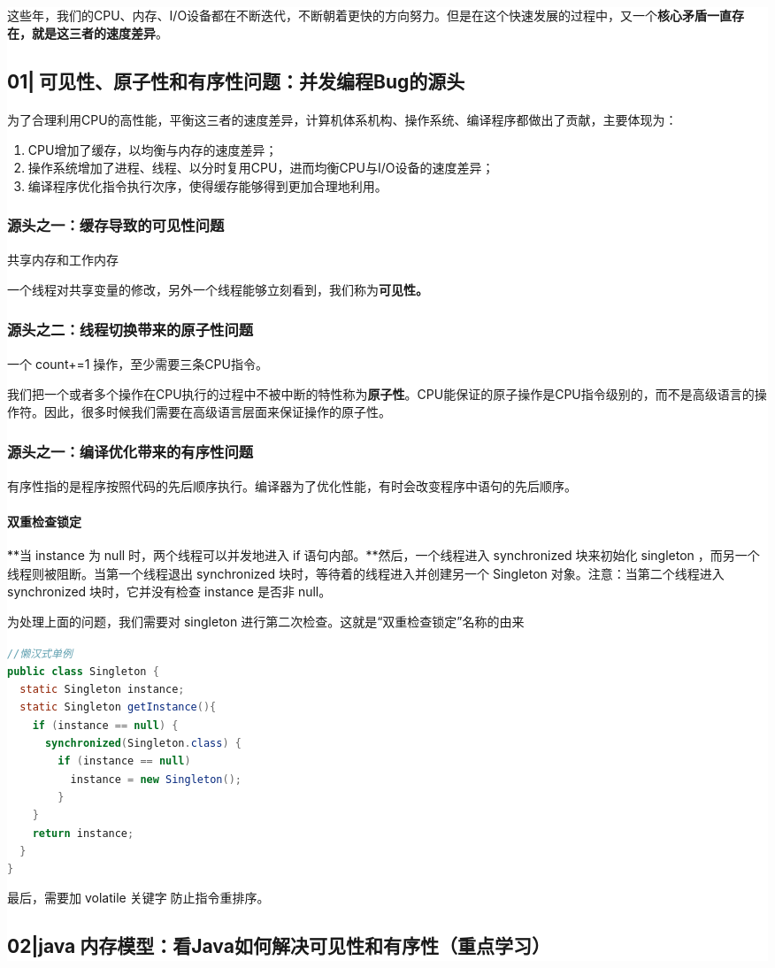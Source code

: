 
这些年，我们的CPU、内存、I/O设备都在不断迭代，不断朝着更快的方向努力。但是在这个快速发展的过程中，又一个**核心矛盾一直存在，就是这三者的速度差异**。


## 01| 可见性、原子性和有序性问题：并发编程Bug的源头

为了合理利用CPU的高性能，平衡这三者的速度差异，计算机体系机构、操作系统、编译程序都做出了贡献，主要体现为：

1. CPU增加了缓存，以均衡与内存的速度差异；
2. 操作系统增加了进程、线程、以分时复用CPU，进而均衡CPU与I/O设备的速度差异；
3. 编译程序优化指令执行次序，使得缓存能够得到更加合理地利用。


### 源头之一：缓存导致的可见性问题

共享内存和工作内存

一个线程对共享变量的修改，另外一个线程能够立刻看到，我们称为**可见性。**

### 源头之二：线程切换带来的原子性问题

一个 count+=1 操作，至少需要三条CPU指令。

我们把一个或者多个操作在CPU执行的过程中不被中断的特性称为**原子性**。CPU能保证的原子操作是CPU指令级别的，而不是高级语言的操作符。因此，很多时候我们需要在高级语言层面来保证操作的原子性。

### 源头之一：编译优化带来的有序性问题

有序性指的是程序按照代码的先后顺序执行。编译器为了优化性能，有时会改变程序中语句的先后顺序。

#### 双重检查锁定

**当 instance 为 null 时，两个线程可以并发地进入 if 语句内部。**然后，一个线程进入 synchronized 块来初始化 singleton ，而另一个线程则被阻断。当第一个线程退出 synchronized 块时，等待着的线程进入并创建另一个 Singleton 对象。注意：当第二个线程进入 synchronized 块时，它并没有检查 instance 是否非 null。 

为处理上面的问题，我们需要对 singleton 进行第二次检查。这就是“双重检查锁定”名称的由来

```java
//懒汉式单例
public class Singleton {
  static Singleton instance;
  static Singleton getInstance(){
    if (instance == null) {
      synchronized(Singleton.class) {
        if (instance == null)
          instance = new Singleton();
        }
    }
    return instance;
  }
}
```

最后，需要加 volatile 关键字 防止指令重排序。

## 02|java 内存模型：看Java如何解决可见性和有序性（重点学习）
